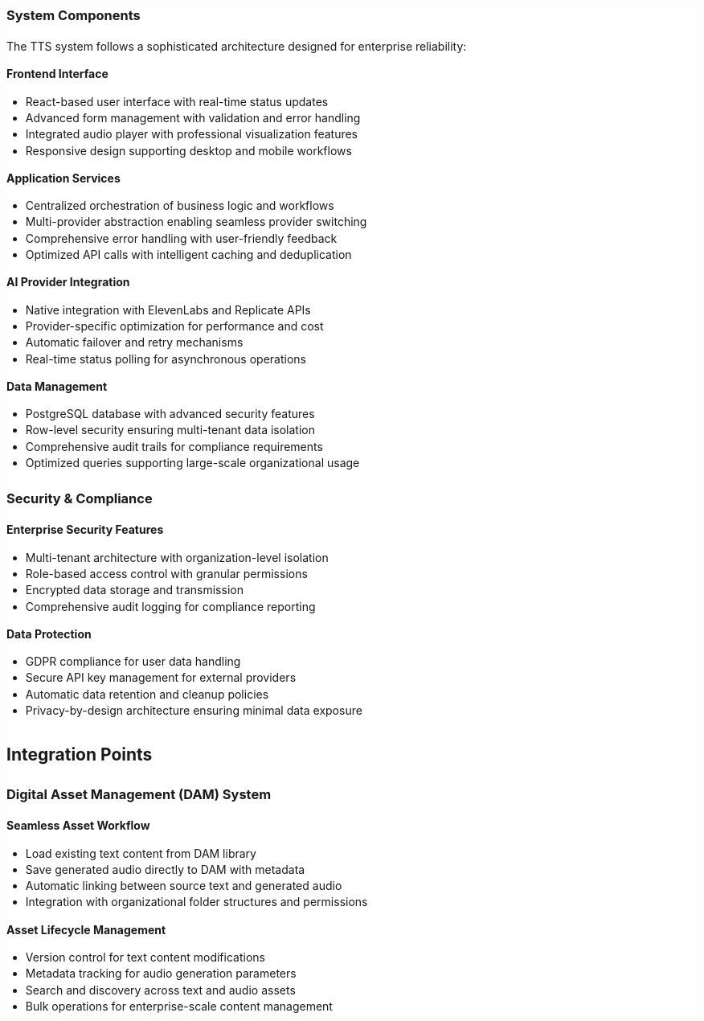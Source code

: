 ### System Components
The TTS system follows a sophisticated architecture designed for enterprise reliability:

**Frontend Interface**
- React-based user interface with real-time status updates
- Advanced form management with validation and error handling
- Integrated audio player with professional visualization features
- Responsive design supporting desktop and mobile workflows

**Application Services**
- Centralized orchestration of business logic and workflows
- Multi-provider abstraction enabling seamless provider switching
- Comprehensive error handling with user-friendly feedback
- Optimized API calls with intelligent caching and deduplication

**AI Provider Integration**
- Native integration with ElevenLabs and Replicate APIs
- Provider-specific optimization for performance and cost
- Automatic failover and retry mechanisms
- Real-time status polling for asynchronous operations

**Data Management**
- PostgreSQL database with advanced security features
- Row-level security ensuring multi-tenant data isolation
- Comprehensive audit trails for compliance requirements
- Optimized queries supporting large-scale organizational usage

### Security & Compliance
**Enterprise Security Features**
- Multi-tenant architecture with organization-level isolation
- Role-based access control with granular permissions
- Encrypted data storage and transmission
- Comprehensive audit logging for compliance reporting

**Data Protection**
- GDPR compliance for user data handling
- Secure API key management for external providers
- Automatic data retention and cleanup policies
- Privacy-by-design architecture ensuring minimal data exposure

## Integration Points

### Digital Asset Management (DAM) System
**Seamless Asset Workflow**
- Load existing text content from DAM library
- Save generated audio directly to DAM with metadata
- Automatic linking between source text and generated audio
- Integration with organizational folder structures and permissions

**Asset Lifecycle Management**
- Version control for text content modifications
- Metadata tracking for audio generation parameters
- Search and discovery across text and audio assets
- Bulk operations for enterprise-scale content management
